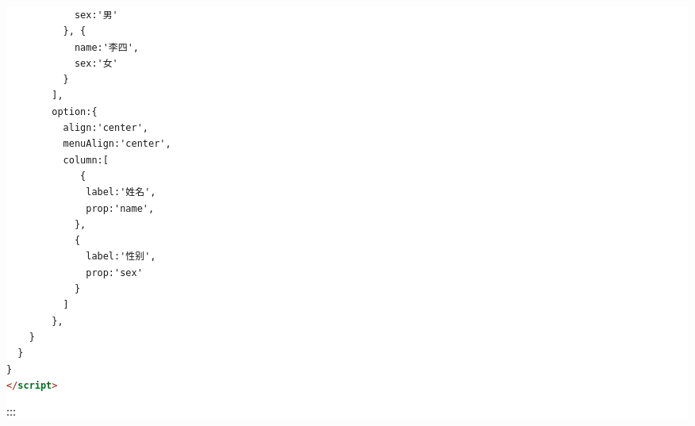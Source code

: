 ```html
            sex:'男'
          }, {
            name:'李四',
            sex:'女'
          }
        ],
        option:{
          align:'center',
          menuAlign:'center',
          column:[
             {
              label:'姓名',
              prop:'name',
            },
            {
              label:'性别',
              prop:'sex'
            }
          ]
        },
    }
  }
}
</script>

```
:::

